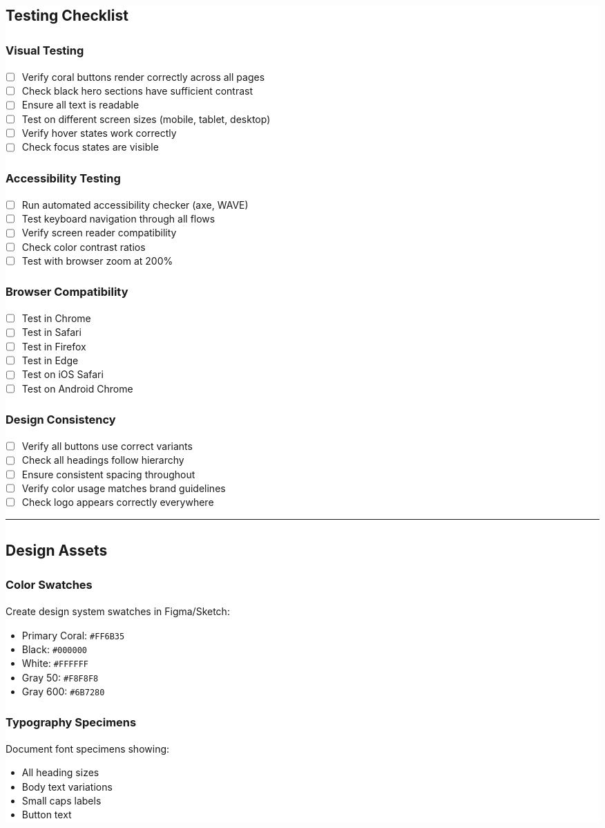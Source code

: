 ## Testing Checklist

### Visual Testing
- [ ] Verify coral buttons render correctly across all pages
- [ ] Check black hero sections have sufficient contrast
- [ ] Ensure all text is readable
- [ ] Test on different screen sizes (mobile, tablet, desktop)
- [ ] Verify hover states work correctly
- [ ] Check focus states are visible

### Accessibility Testing
- [ ] Run automated accessibility checker (axe, WAVE)
- [ ] Test keyboard navigation through all flows
- [ ] Verify screen reader compatibility
- [ ] Check color contrast ratios
- [ ] Test with browser zoom at 200%

### Browser Compatibility
- [ ] Test in Chrome
- [ ] Test in Safari
- [ ] Test in Firefox
- [ ] Test in Edge
- [ ] Test on iOS Safari
- [ ] Test on Android Chrome

### Design Consistency
- [ ] Verify all buttons use correct variants
- [ ] Check all headings follow hierarchy
- [ ] Ensure consistent spacing throughout
- [ ] Verify color usage matches brand guidelines
- [ ] Check logo appears correctly everywhere

---

## Design Assets

### Color Swatches
Create design system swatches in Figma/Sketch:
- Primary Coral: `#FF6B35`
- Black: `#000000`
- White: `#FFFFFF`
- Gray 50: `#F8F8F8`
- Gray 600: `#6B7280`

### Typography Specimens
Document font specimens showing:
- All heading sizes
- Body text variations
- Small caps labels
- Button text
